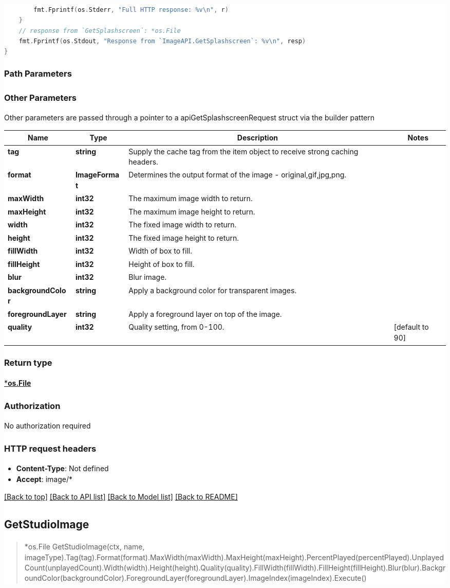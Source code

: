 ```go
		fmt.Fprintf(os.Stderr, "Full HTTP response: %v\n", r)
	}
	// response from `GetSplashscreen`: *os.File
	fmt.Fprintf(os.Stdout, "Response from `ImageAPI.GetSplashscreen`: %v\n", resp)
}
```

### Path Parameters



### Other Parameters

Other parameters are passed through a pointer to a apiGetSplashscreenRequest struct via the builder pattern


Name | Type | Description  | Notes
------------- | ------------- | ------------- | -------------
 **tag** | **string** | Supply the cache tag from the item object to receive strong caching headers. | 
 **format** | **ImageFormat** | Determines the output format of the image - original,gif,jpg,png. | 
 **maxWidth** | **int32** | The maximum image width to return. | 
 **maxHeight** | **int32** | The maximum image height to return. | 
 **width** | **int32** | The fixed image width to return. | 
 **height** | **int32** | The fixed image height to return. | 
 **fillWidth** | **int32** | Width of box to fill. | 
 **fillHeight** | **int32** | Height of box to fill. | 
 **blur** | **int32** | Blur image. | 
 **backgroundColor** | **string** | Apply a background color for transparent images. | 
 **foregroundLayer** | **string** | Apply a foreground layer on top of the image. | 
 **quality** | **int32** | Quality setting, from 0-100. | [default to 90]

### Return type

[***os.File**](*os.File.md)

### Authorization

No authorization required

### HTTP request headers

- **Content-Type**: Not defined
- **Accept**: image/*

[[Back to top]](#) [[Back to API list]](../README.md#documentation-for-api-endpoints)
[[Back to Model list]](../README.md#documentation-for-models)
[[Back to README]](../README.md)


## GetStudioImage

> *os.File GetStudioImage(ctx, name, imageType).Tag(tag).Format(format).MaxWidth(maxWidth).MaxHeight(maxHeight).PercentPlayed(percentPlayed).UnplayedCount(unplayedCount).Width(width).Height(height).Quality(quality).FillWidth(fillWidth).FillHeight(fillHeight).Blur(blur).BackgroundColor(backgroundColor).ForegroundLayer(foregroundLayer).ImageIndex(imageIndex).Execute()
